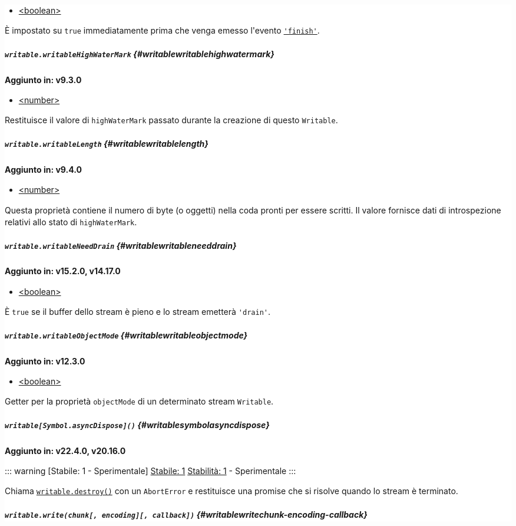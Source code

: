 - [\<boolean\>](https://developer.mozilla.org/en-US/docs/Web/JavaScript/Data_structures#Boolean_type)

È impostato su `true` immediatamente prima che venga emesso l'evento [`'finish'`](/it/nodejs/api/stream#event-finish).

##### `writable.writableHighWaterMark` {#writablewritablehighwatermark}

**Aggiunto in: v9.3.0**

- [\<number\>](https://developer.mozilla.org/en-US/docs/Web/JavaScript/Data_structures#Number_type)

Restituisce il valore di `highWaterMark` passato durante la creazione di questo `Writable`.

##### `writable.writableLength` {#writablewritablelength}

**Aggiunto in: v9.4.0**

- [\<number\>](https://developer.mozilla.org/en-US/docs/Web/JavaScript/Data_structures#Number_type)

Questa proprietà contiene il numero di byte (o oggetti) nella coda pronti per essere scritti. Il valore fornisce dati di introspezione relativi allo stato di `highWaterMark`.

##### `writable.writableNeedDrain` {#writablewritableneeddrain}

**Aggiunto in: v15.2.0, v14.17.0**

- [\<boolean\>](https://developer.mozilla.org/en-US/docs/Web/JavaScript/Data_structures#Boolean_type)

È `true` se il buffer dello stream è pieno e lo stream emetterà `'drain'`.


##### `writable.writableObjectMode` {#writablewritableobjectmode}

**Aggiunto in: v12.3.0**

- [\<boolean\>](https://developer.mozilla.org/en-US/docs/Web/JavaScript/Data_structures#Boolean_type)

Getter per la proprietà `objectMode` di un determinato stream `Writable`.

##### `writable[Symbol.asyncDispose]()` {#writablesymbolasyncdispose}

**Aggiunto in: v22.4.0, v20.16.0**

::: warning [Stabile: 1 - Sperimentale]
[Stabile: 1](/it/nodejs/api/documentation#stability-index) [Stabilità: 1](/it/nodejs/api/documentation#stability-index) - Sperimentale
:::

Chiama [`writable.destroy()`](/it/nodejs/api/stream#writabledestroyerror) con un `AbortError` e restituisce una promise che si risolve quando lo stream è terminato.

##### `writable.write(chunk[, encoding][, callback])` {#writablewritechunk-encoding-callback}
